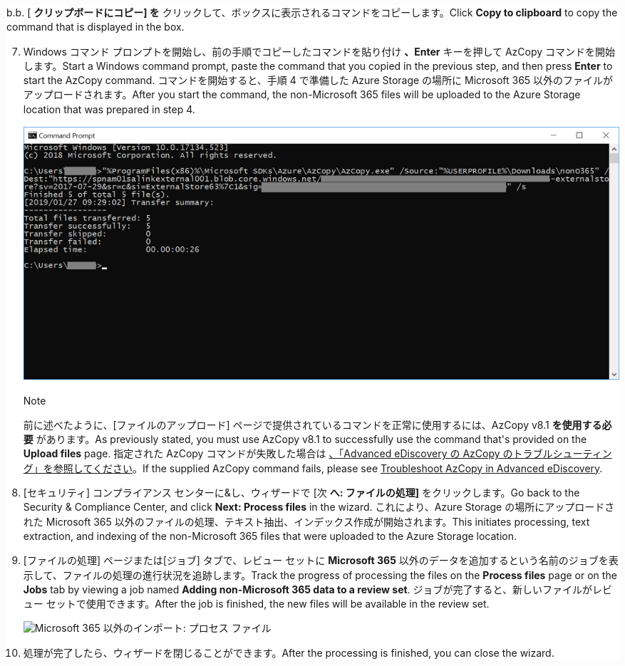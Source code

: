    <span data-ttu-id="ef8b8-150">b.</span><span class="sxs-lookup"><span data-stu-id="ef8b8-150">b.</span></span> <span data-ttu-id="ef8b8-151">[ **クリップボードにコピー] を** クリックして、ボックスに表示されるコマンドをコピーします。</span><span class="sxs-lookup"><span data-stu-id="ef8b8-151">Click **Copy to clipboard** to copy the command that is displayed in the box.</span></span>

7. <span data-ttu-id="ef8b8-152">Windows コマンド プロンプトを開始し、前の手順でコピーしたコマンドを貼り付け **、Enter** キーを押して AzCopy コマンドを開始します。</span><span class="sxs-lookup"><span data-stu-id="ef8b8-152">Start a Windows command prompt, paste the command that you copied in the previous step, and then press **Enter** to start the AzCopy command.</span></span>  <span data-ttu-id="ef8b8-153">コマンドを開始すると、手順 4 で準備した Azure Storage の場所に Microsoft 365 以外のファイルがアップロードされます。</span><span class="sxs-lookup"><span data-stu-id="ef8b8-153">After you start the command, the non-Microsoft 365 files will be uploaded to the Azure Storage location that was prepared in step 4.</span></span>

   ![Microsoft 365 以外のインポート: AzCopy](../media/504e2dbe-f36f-4f36-9b08-04aea85d8250.png)

   > [!NOTE]
   > <span data-ttu-id="ef8b8-155">前に述べたように、[ファイルのアップロード] ページで提供されているコマンドを正常に使用するには、AzCopy v8.1 **を使用する必要** があります。</span><span class="sxs-lookup"><span data-stu-id="ef8b8-155">As previously stated, you must use AzCopy v8.1 to successfully use the command that's provided on the **Upload files** page.</span></span> <span data-ttu-id="ef8b8-156">指定された AzCopy コマンドが失敗した場合は [、「Advanced eDiscovery の AzCopy のトラブルシューティング」を参照してください](troubleshooting-azcopy.md)。</span><span class="sxs-lookup"><span data-stu-id="ef8b8-156">If the supplied AzCopy command fails, please see [Troubleshoot AzCopy in Advanced eDiscovery](troubleshooting-azcopy.md).</span></span>

8. <span data-ttu-id="ef8b8-157">[セキュリティ] コンプライアンス センターに&し、ウィザードで [次 **へ: ファイルの処理]** をクリックします。</span><span class="sxs-lookup"><span data-stu-id="ef8b8-157">Go back to the Security & Compliance Center, and click **Next: Process files** in the wizard.</span></span>  <span data-ttu-id="ef8b8-158">これにより、Azure Storage の場所にアップロードされた Microsoft 365 以外のファイルの処理、テキスト抽出、インデックス作成が開始されます。</span><span class="sxs-lookup"><span data-stu-id="ef8b8-158">This initiates processing, text extraction, and indexing of the non-Microsoft 365 files that were uploaded to the Azure Storage location.</span></span>  

9. <span data-ttu-id="ef8b8-159">[ファイルの処理] ページまたは[ジョブ] タブで、レビュー セットに **Microsoft 365** 以外のデータを追加するという名前のジョブを表示して、ファイルの処理の進行状況を追跡します。</span><span class="sxs-lookup"><span data-stu-id="ef8b8-159">Track the progress of processing the files on the **Process files** page or on the **Jobs** tab by viewing a job named **Adding non-Microsoft 365 data to a review set**.</span></span>  <span data-ttu-id="ef8b8-160">ジョブが完了すると、新しいファイルがレビュー セットで使用できます。</span><span class="sxs-lookup"><span data-stu-id="ef8b8-160">After the job is finished, the new files will be available in the review set.</span></span>

   ![Microsoft 365 以外のインポート: プロセス ファイル](../media/218b1545-416a-4a9f-9b25-3b70e8508f67.png)

10. <span data-ttu-id="ef8b8-162">処理が完了したら、ウィザードを閉じることができます。</span><span class="sxs-lookup"><span data-stu-id="ef8b8-162">After the processing is finished, you can close the wizard.</span></span>